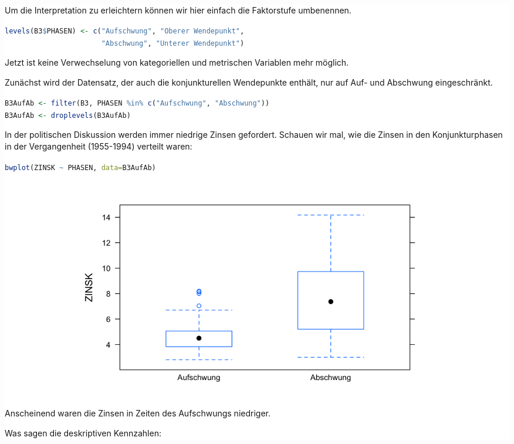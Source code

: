 Um die Interpretation zu erleichtern können wir hier einfach die Faktorstufe umbenennen.

```r
levels(B3$PHASEN) <- c("Aufschwung", "Oberer Wendepunkt", 
                       "Abschwung", "Unterer Wendepunkt")
```

Jetzt ist keine Verwechselung von kategoriellen und metrischen Variablen mehr möglich.

Zunächst wird der Datensatz, der auch die konjunkturellen Wendepunkte enthält, nur auf Auf- und Abschwung eingeschränkt. 

```r
B3AufAb <- filter(B3, PHASEN %in% c("Aufschwung", "Abschwung")) 
B3AufAb <- droplevels(B3AufAb)
```

In der politischen Diskussion werden immer niedrige Zinsen gefordert. Schauen wir mal, wie die Zinsen in den Konjunkturphasen in der Vergangenheit (1955-1994) verteilt waren:

```r
bwplot(ZINSK ~ PHASEN, data=B3AufAb)
```

<img src="062_Inferenz_metrisch_files/figure-html/unnamed-chunk-18-1.png" width="70%" style="display: block; margin: auto;" />

Anscheinend waren die Zinsen in Zeiten des Aufschwungs niedriger. 

Was sagen die deskriptiven Kennzahlen:
